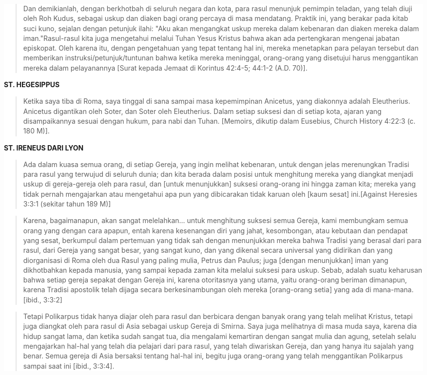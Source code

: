 > Dan demikianlah, dengan berkhotbah di seluruh negara dan kota, para
> rasul menunjuk pemimpin teladan, yang telah diuji oleh Roh Kudus,
> sebagai uskup dan diaken bagi orang percaya di masa mendatang. Praktik
> ini, yang berakar pada kitab suci kuno, sejalan dengan petunjuk ilahi:
> "Aku akan mengangkat uskup mereka dalam kebenaran dan diaken mereka
> dalam iman."Rasul-rasul kita juga mengetahui melalui Tuhan Yesus
> Kristus bahwa akan ada pertengkaran mengenai jabatan episkopat. Oleh
> karena itu, dengan pengetahuan yang tepat tentang hal ini, mereka
> menetapkan para pelayan tersebut dan memberikan
> instruksi/petunjuk/tuntunan bahwa ketika mereka meninggal, orang-orang
> yang disetujui harus menggantikan mereka dalam pelayanannya \[Surat
> kepada Jemaat di Korintus 42:4-5; 44:1-2 (A.D. 70)\].


**ST. HEGESIPPUS**

> Ketika saya tiba di Roma, saya tinggal di sana sampai masa
> kepemimpinan Anicetus, yang diakonnya adalah Eleutherius. Anicetus
> digantikan oleh Soter, dan Soter oleh Eleutherius. Dalam setiap
> suksesi dan di setiap kota, ajaran yang disampaikannya sesuai dengan
> hukum, para nabi dan Tuhan. \[Memoirs, dikutip dalam Eusebius, Church
> History 4:22:3 (c. 180 M)\].

**ST. IRENEUS DARI LYON**

> Ada dalam kuasa semua orang, di setiap Gereja, yang ingin melihat
> kebenaran, untuk dengan jelas merenungkan Tradisi para rasul yang
> terwujud di seluruh dunia; dan kita berada dalam posisi untuk
> menghitung mereka yang diangkat menjadi uskup di gereja-gereja oleh
> para rasul, dan \[untuk menunjukkan\] suksesi orang-orang ini hingga
> zaman kita; mereka yang tidak pernah mengajarkan atau mengetahui apa
> pun yang dibicarakan tidak karuan oleh \[kaum sesat\] ini.\[Against
> Heresies 3:3:1 (sekitar tahun 189 M)\]
   

> Karena, bagaimanapun, akan sangat melelahkan... untuk menghitung
> suksesi semua Gereja, kami membungkam semua orang yang dengan cara
> apapun, entah karena kesenangan diri yang jahat, kesombongan, atau
> kebutaan dan pendapat yang sesat, berkumpul dalam pertemuan yang tidak
> sah dengan menunjukkan mereka bahwa Tradisi yang berasal dari para
> rasul, dari Gereja yang sangat besar, yang sangat kuno, dan yang
> dikenal secara universal yang didirikan dan yang diorganisasi di Roma
> oleh dua Rasul yang paling mulia, Petrus dan Paulus; juga \[dengan
> menunjukkan\] iman yang dikhotbahkan kepada manusia, yang sampai
> kepada zaman kita melalui suksesi para uskup. Sebab, adalah suatu
> keharusan bahwa setiap gereja sepakat dengan Gereja ini, karena
> otoritasnya yang utama, yaitu orang-orang beriman dimanapun, karena
> Tradisi apostolik telah dijaga secara berkesinambungan oleh mereka
> \[orang-orang setia\] yang ada di mana-mana. \[ibid., 3:3:2\]

> Tetapi Polikarpus tidak hanya diajar oleh para rasul dan berbicara
> dengan banyak orang yang telah melihat Kristus, tetapi juga diangkat
> oleh para rasul di Asia sebagai uskup Gereja di Smirna. Saya juga
> melihatnya di masa muda saya, karena dia hidup sangat lama, dan ketika
> sudah sangat tua, dia mengalami kemartiran dengan sangat mulia dan
> agung, setelah selalu mengajarkan hal-hal yang telah dia pelajari dari
> para rasul, yang telah diwariskan Gereja, dan yang hanya itu sajalah
> yang benar. Semua gereja di Asia bersaksi tentang hal-hal ini, begitu
> juga orang-orang yang telah menggantikan Polikarpus sampai saat ini
> \[ibid., 3:3:4\].
